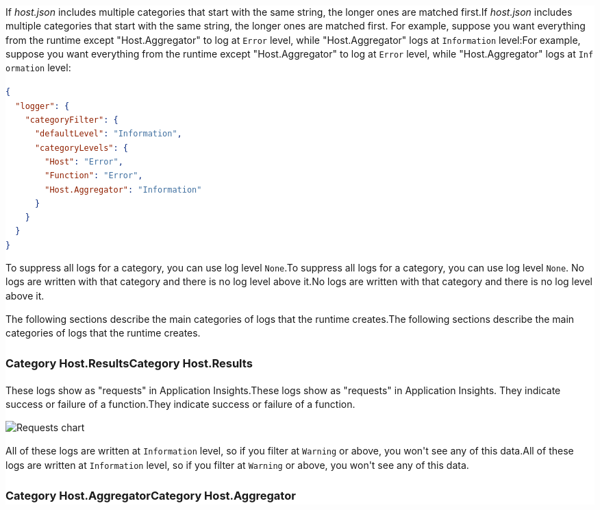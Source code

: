 <span data-ttu-id="4e8cf-254">If *host.json* includes multiple categories that start with the same string, the longer ones are matched first.</span><span class="sxs-lookup"><span data-stu-id="4e8cf-254">If *host.json* includes multiple categories that start with the same string, the longer ones are matched first.</span></span> <span data-ttu-id="4e8cf-255">For example, suppose you want everything from the runtime except "Host.Aggregator" to log at `Error` level, while "Host.Aggregator" logs at `Information` level:</span><span class="sxs-lookup"><span data-stu-id="4e8cf-255">For example, suppose you want everything from the runtime except "Host.Aggregator" to log at `Error` level, while "Host.Aggregator" logs at `Information` level:</span></span>

```json
{
  "logger": {
    "categoryFilter": {
      "defaultLevel": "Information",
      "categoryLevels": {
        "Host": "Error",
        "Function": "Error",
        "Host.Aggregator": "Information"
      }
    }
  }
}
```

<span data-ttu-id="4e8cf-256">To suppress all logs for a category, you can use log level `None`.</span><span class="sxs-lookup"><span data-stu-id="4e8cf-256">To suppress all logs for a category, you can use log level `None`.</span></span> <span data-ttu-id="4e8cf-257">No logs are written with that category and there is no log level above it.</span><span class="sxs-lookup"><span data-stu-id="4e8cf-257">No logs are written with that category and there is no log level above it.</span></span>

<span data-ttu-id="4e8cf-258">The following sections describe the main categories of logs that the runtime creates.</span><span class="sxs-lookup"><span data-stu-id="4e8cf-258">The following sections describe the main categories of logs that the runtime creates.</span></span> 

### <a name="category-hostresults"></a><span data-ttu-id="4e8cf-259">Category Host.Results</span><span class="sxs-lookup"><span data-stu-id="4e8cf-259">Category Host.Results</span></span>

<span data-ttu-id="4e8cf-260">These logs show as "requests" in Application Insights.</span><span class="sxs-lookup"><span data-stu-id="4e8cf-260">These logs show as "requests" in Application Insights.</span></span> <span data-ttu-id="4e8cf-261">They indicate success or failure of a function.</span><span class="sxs-lookup"><span data-stu-id="4e8cf-261">They indicate success or failure of a function.</span></span>

![Requests chart](media/functions-monitoring/requests-chart.png)

<span data-ttu-id="4e8cf-263">All of these logs are written at `Information` level, so if you filter at `Warning` or above, you won't see any of this data.</span><span class="sxs-lookup"><span data-stu-id="4e8cf-263">All of these logs are written at `Information` level, so if you filter at `Warning` or above, you won't see any of this data.</span></span>

### <a name="category-hostaggregator"></a><span data-ttu-id="4e8cf-264">Category Host.Aggregator</span><span class="sxs-lookup"><span data-stu-id="4e8cf-264">Category Host.Aggregator</span></span>
